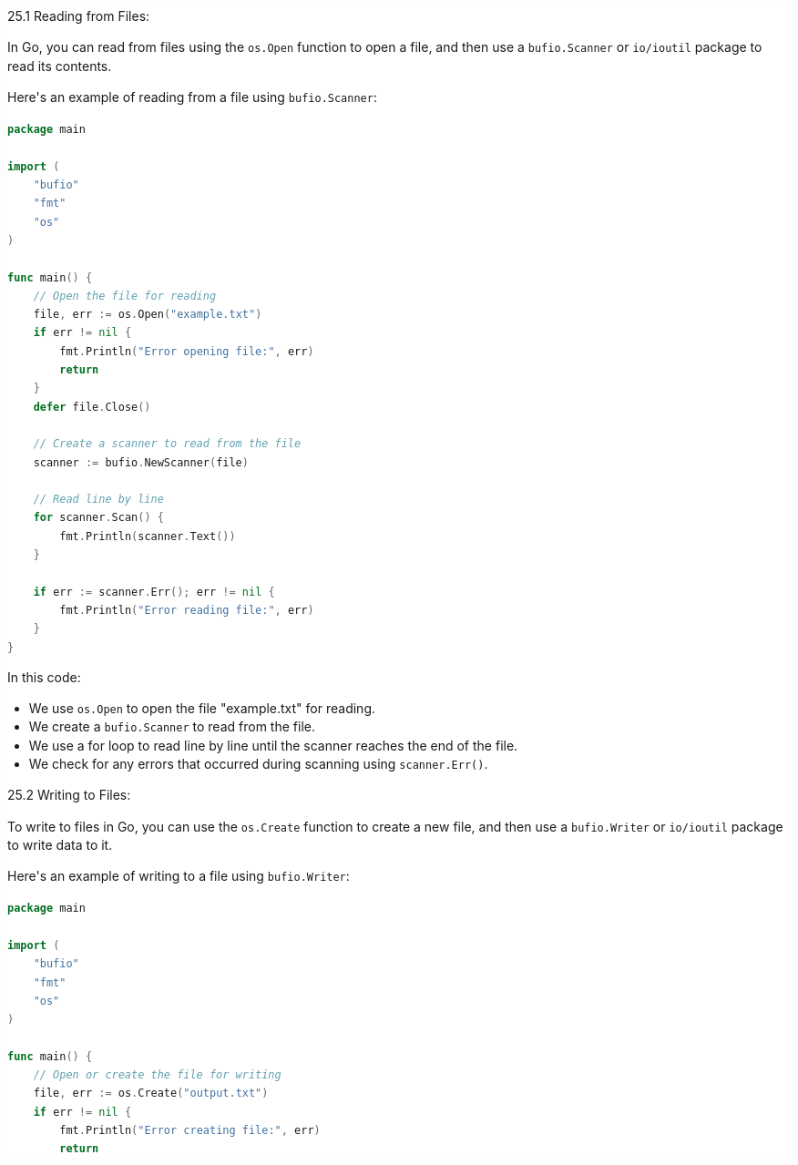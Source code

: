25.1 Reading from Files:

In Go, you can read from files using the `os.Open` function to open a file, and then use a `bufio.Scanner` or `io/ioutil` package to read its contents.

Here's an example of reading from a file using `bufio.Scanner`:

```go
package main

import (
	"bufio"
	"fmt"
	"os"
)

func main() {
	// Open the file for reading
	file, err := os.Open("example.txt")
	if err != nil {
		fmt.Println("Error opening file:", err)
		return
	}
	defer file.Close()

	// Create a scanner to read from the file
	scanner := bufio.NewScanner(file)

	// Read line by line
	for scanner.Scan() {
		fmt.Println(scanner.Text())
	}

	if err := scanner.Err(); err != nil {
		fmt.Println("Error reading file:", err)
	}
}
```

In this code:

- We use `os.Open` to open the file "example.txt" for reading.
- We create a `bufio.Scanner` to read from the file.
- We use a for loop to read line by line until the scanner reaches the end of the file.
- We check for any errors that occurred during scanning using `scanner.Err()`.

25.2 Writing to Files:

To write to files in Go, you can use the `os.Create` function to create a new file, and then use a `bufio.Writer` or `io/ioutil` package to write data to it.

Here's an example of writing to a file using `bufio.Writer`:

```go
package main

import (
	"bufio"
	"fmt"
	"os"
)

func main() {
	// Open or create the file for writing
	file, err := os.Create("output.txt")
	if err != nil {
		fmt.Println("Error creating file:", err)
		return
```